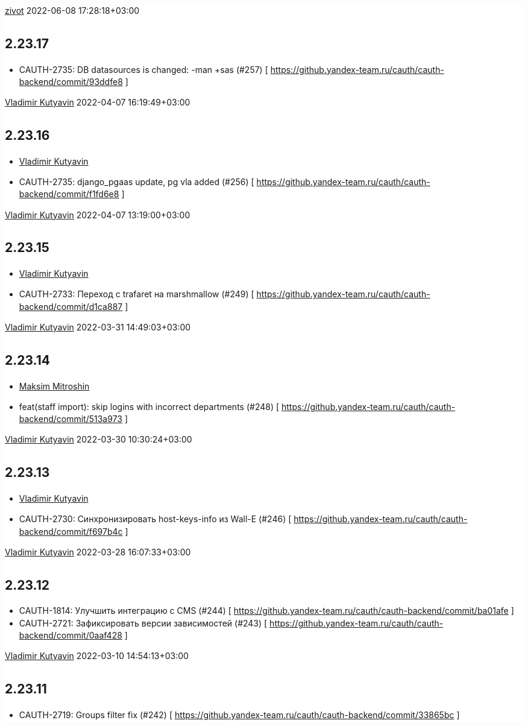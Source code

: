 [zivot](http://staff/zivot) 2022-06-08 17:28:18+03:00

2.23.17
-------
 * CAUTH-2735: DB datasources is changed: -man +sas (#257)  [ https://github.yandex-team.ru/cauth/cauth-backend/commit/93ddfe8 ]

[Vladimir Kutyavin](http://staff/zivot@yandex-team.ru) 2022-04-07 16:19:49+03:00

2.23.16
-------

* [Vladimir Kutyavin](http://staff/zivot@yandex-team.ru)

 * CAUTH-2735: django_pgaas update, pg vla added (#256)   [ https://github.yandex-team.ru/cauth/cauth-backend/commit/f1fd6e8 ]

[Vladimir Kutyavin](http://staff/zivot@yandex-team.ru) 2022-04-07 13:19:00+03:00

2.23.15
-------

* [Vladimir Kutyavin](http://staff/zivot@yandex-team.ru)

 * CAUTH-2733: Переход с trafaret на marshmallow (#249)      [ https://github.yandex-team.ru/cauth/cauth-backend/commit/d1ca887 ]

[Vladimir Kutyavin](http://staff/zivot@yandex-team.ru) 2022-03-31 14:49:03+03:00

2.23.14
-------

* [Maksim Mitroshin](http://staff/rocco66@yandex-team.ru)

 * feat(staff import): skip logins with incorrect departments (#248)  [ https://github.yandex-team.ru/cauth/cauth-backend/commit/513a973 ]

[Vladimir Kutyavin](http://staff/zivot@yandex-team.ru) 2022-03-30 10:30:24+03:00

2.23.13
-------

* [Vladimir Kutyavin](http://staff/zivot@yandex-team.ru)

 * CAUTH-2730: Синхронизировать host-keys-info из Wall-E (#246)  [ https://github.yandex-team.ru/cauth/cauth-backend/commit/f697b4c ]

[Vladimir Kutyavin](http://staff/zivot@yandex-team.ru) 2022-03-28 16:07:33+03:00

2.23.12
-------
 * CAUTH-1814: Улучшить интеграцию с CMS (#244)          [ https://github.yandex-team.ru/cauth/cauth-backend/commit/ba01afe ]
 * CAUTH-2721: Зафиксировать версии зависимостей (#243)  [ https://github.yandex-team.ru/cauth/cauth-backend/commit/0aaf428 ]

[Vladimir Kutyavin](http://staff/zivot@yandex-team.ru) 2022-03-10 14:54:13+03:00

2.23.11
-------
 * CAUTH-2719: Groups filter fix (#242)  [ https://github.yandex-team.ru/cauth/cauth-backend/commit/33865bc ]
